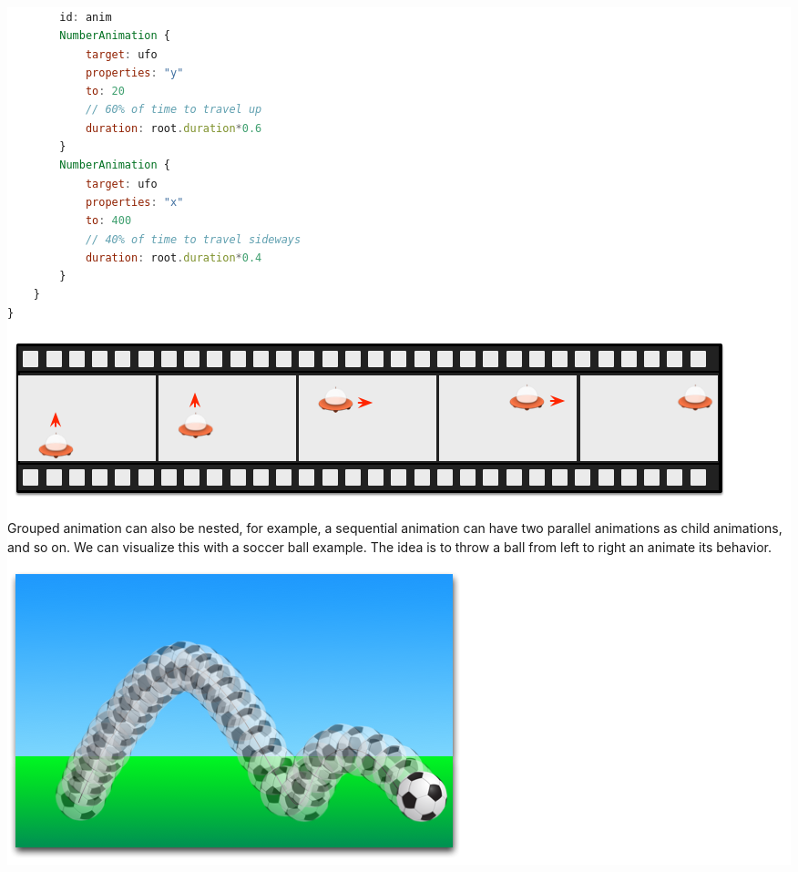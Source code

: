 ```qml
        id: anim
        NumberAnimation {
            target: ufo
            properties: "y"
            to: 20
            // 60% of time to travel up
            duration: root.duration*0.6
        }
        NumberAnimation {
            target: ufo
            properties: "x"
            to: 400
            // 40% of time to travel sideways
            duration: root.duration*0.4
        }
    }
}
```

![](./assets/sequentialanimation_sequence.png)

Grouped animation can also be nested, for example, a sequential animation can have two parallel animations as child animations, and so on. We can visualize this with a soccer ball example. The idea is to throw a ball from left to right an animate its behavior.

![](./assets/soccer_init.png)
